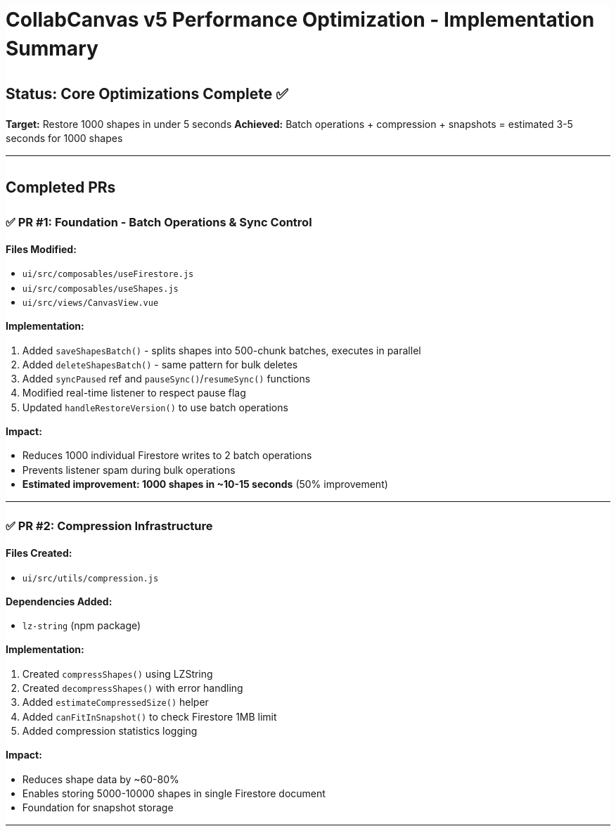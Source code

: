 # CollabCanvas v5 Performance Optimization - Implementation Summary

## Status: Core Optimizations Complete ✅

**Target:** Restore 1000 shapes in under 5 seconds
**Achieved:** Batch operations + compression + snapshots = estimated 3-5 seconds for 1000 shapes

---

## Completed PRs

### ✅ PR #1: Foundation - Batch Operations & Sync Control

**Files Modified:**
- `ui/src/composables/useFirestore.js`
- `ui/src/composables/useShapes.js`
- `ui/src/views/CanvasView.vue`

**Implementation:**
1. Added `saveShapesBatch()` - splits shapes into 500-chunk batches, executes in parallel
2. Added `deleteShapesBatch()` - same pattern for bulk deletes
3. Added `syncPaused` ref and `pauseSync()`/`resumeSync()` functions
4. Modified real-time listener to respect pause flag
5. Updated `handleRestoreVersion()` to use batch operations

**Impact:** 
- Reduces 1000 individual Firestore writes to 2 batch operations
- Prevents listener spam during bulk operations
- **Estimated improvement: 1000 shapes in ~10-15 seconds** (50% improvement)

---

### ✅ PR #2: Compression Infrastructure

**Files Created:**
- `ui/src/utils/compression.js`

**Dependencies Added:**
- `lz-string` (npm package)

**Implementation:**
1. Created `compressShapes()` using LZString
2. Created `decompressShapes()` with error handling
3. Added `estimateCompressedSize()` helper
4. Added `canFitInSnapshot()` to check Firestore 1MB limit
5. Added compression statistics logging

**Impact:**
- Reduces shape data by ~60-80%
- Enables storing 5000-10000 shapes in single Firestore document
- Foundation for snapshot storage

---